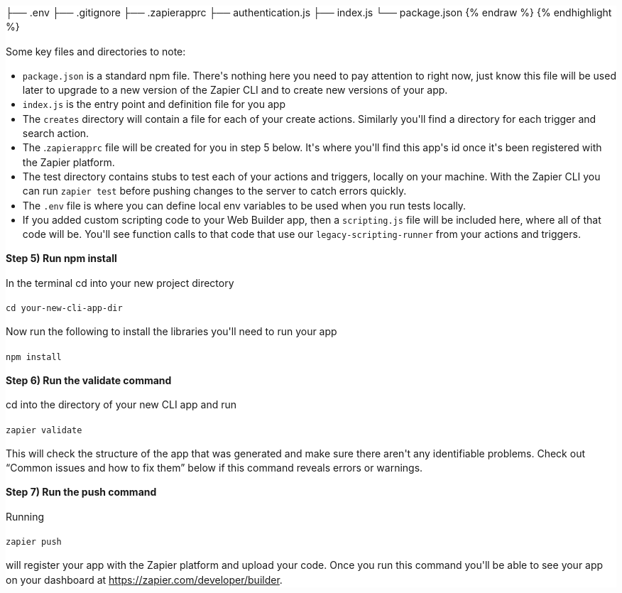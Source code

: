 ├── .env
├── .gitignore
├── .zapierapprc
├── authentication.js
├── index.js
└── package.json
{% endraw %}
{% endhighlight %}

Some key files and directories to note:

* `package.json` is a standard npm file. There's nothing here you need to pay attention to right now, just know this file will be used later to upgrade to a new version of the Zapier CLI and to create new versions of your app.
* `index.js` is the entry point and definition file for you app
* The `creates` directory will contain a file for each of your create actions. Similarly you'll find a directory for each trigger and search action.  
* The .`zapierapprc` file will be created for you in step 5 below.  It's where you'll find this app's id once it's been registered with the Zapier platform.
* The test directory contains stubs to test each of your actions and triggers, locally on your machine.  With the Zapier CLI you can run `zapier test` before pushing changes to the server to catch errors quickly.
* The `.env` file is where you can define local env variables to be used when you run tests locally.  
* If you added custom scripting code to your Web Builder app, then a `scripting.js` file will be included here, where all of that code will be.  You'll see function calls to that code that use our `legacy-scripting-runner` from your actions and triggers.


**Step 5) Run npm install**

In the terminal cd into your new project directory

`cd your-new-cli-app-dir`

Now run the following to install the libraries you'll need to run your app

`npm install`


**Step 6) Run the validate command**

cd into the directory of your new CLI app and run

`zapier validate`

This will check the structure of the app that was generated and make sure there aren't any identifiable problems.  Check out “Common issues and how to fix them” below if this command reveals errors or warnings.

**Step 7) Run the push command**

Running

`zapier push`

will register your app with the Zapier platform and upload your code.  Once you run this command you'll be able to see your app on your dashboard at https://zapier.com/developer/builder.   
